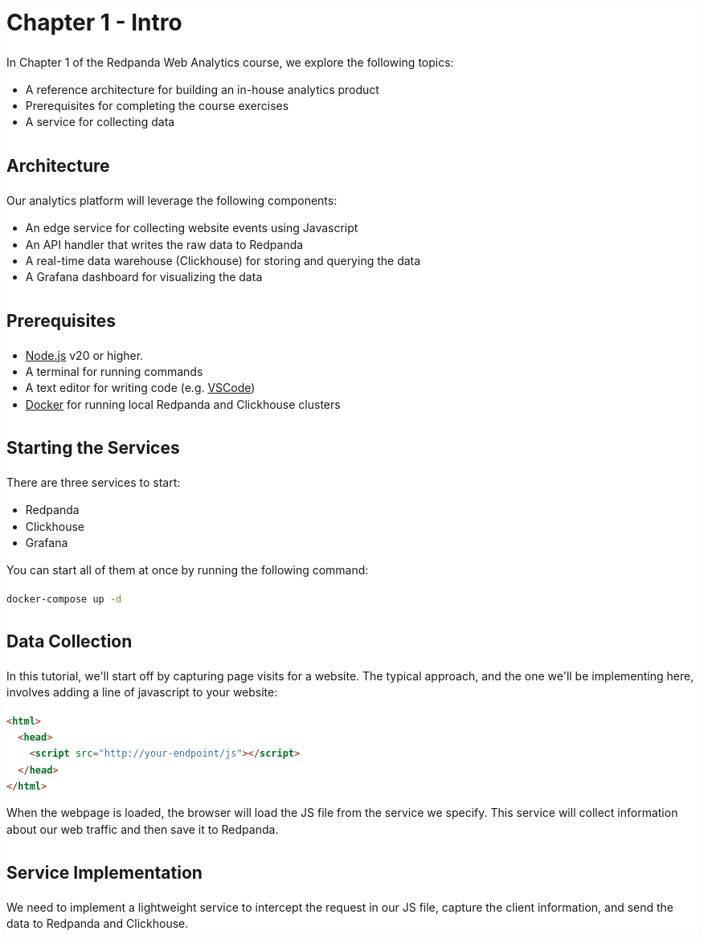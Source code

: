 # Chapter 1 - Intro
In Chapter 1 of the Redpanda Web Analytics course, we explore the following topics:

- A reference architecture for building an in-house analytics product
- Prerequisites for completing the course exercises
- A service for collecting data

## Architecture
Our analytics platform will leverage the following components:

- An edge service for collecting website events using Javascript
- An API handler that writes the raw data to Redpanda
- A real-time data warehouse (Clickhouse) for storing and querying the data
- A Grafana dashboard for visualizing the data

## Prerequisites
- [Node.js](https://nodejs.org/en) v20 or higher.
- A terminal for running commands
- A text editor for writing code (e.g. [VSCode](https://code.visualstudio.com/))
- [Docker](https://www.docker.com/products/docker-desktop/) for running local Redpanda and Clickhouse clusters

## Starting the Services
There are three services to start:

- Redpanda
- Clickhouse
- Grafana

You can start all of them at once by running the following command:

```sh
docker-compose up -d
```

## Data Collection
In this tutorial, we'll start off by capturing page visits for a website. The typical approach, and the one we'll be implementing here, involves adding a line of javascript to your website:

```html
<html>
  <head>
    <script src="http://your-endpoint/js"></script>
  </head>
</html>
```

When the webpage is loaded, the browser will load the JS file from the service we specify. This service will collect information about our web traffic and then save it to Redpanda.

## Service Implementation
We need to implement a lightweight service to intercept the request in our JS file, capture the client information, and send the data to Redpanda and Clickhouse.
